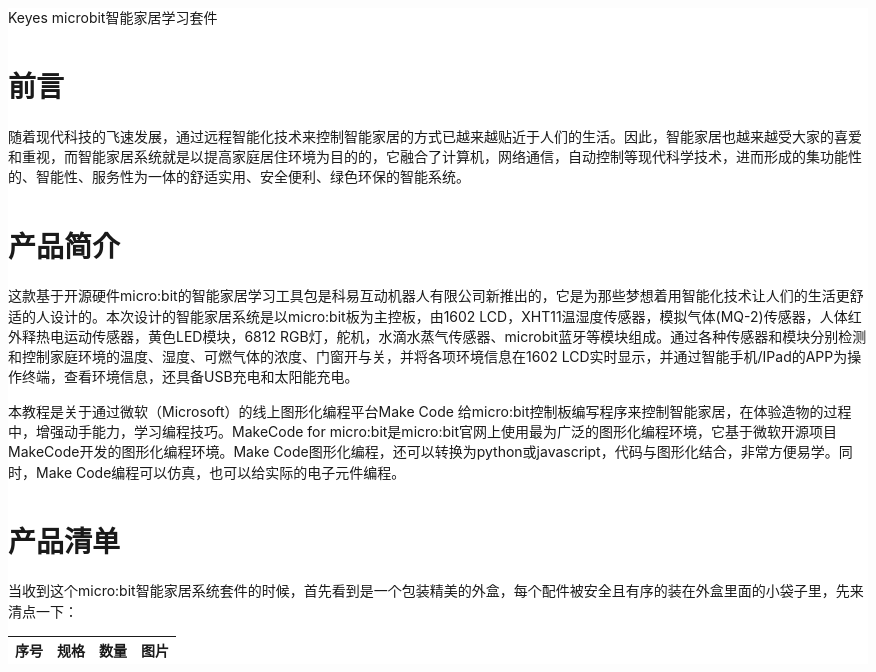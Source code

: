 Keyes microbit智能家居学习套件

# 前言

随着现代科技的飞速发展，通过远程智能化技术来控制智能家居的方式已越来越贴近于人们的生活。因此，智能家居也越来越受大家的喜爱和重视，而智能家居系统就是以提高家庭居住环境为目的的，它融合了计算机，网络通信，自动控制等现代科学技术，进而形成的集功能性的、智能性、服务性为一体的舒适实用、安全便利、绿色环保的智能系统。

# 产品简介

这款基于开源硬件micro:bit的智能家居学习工具包是科易互动机器人有限公司新推出的，它是为那些梦想着用智能化技术让人们的生活更舒适的人设计的。本次设计的智能家居系统是以micro:bit板为主控板，由1602 LCD，XHT11温湿度传感器，模拟气体(MQ-2)传感器，人体红外释热电运动传感器，黄色LED模块，6812 RGB灯，舵机，水滴水蒸气传感器、microbit蓝牙等模块组成。通过各种传感器和模块分别检测和控制家庭环境的温度、湿度、可燃气体的浓度、门窗开与关，并将各项环境信息在1602 LCD实时显示，并通过智能手机/IPad的APP为操作终端，查看环境信息，还具备USB充电和太阳能充电。

本教程是关于通过微软（Microsoft）的线上图形化编程平台Make Code 给micro:bit控制板编写程序来控制智能家居，在体验造物的过程中，增强动手能力，学习编程技巧。MakeCode for micro:bit是micro:bit官网上使用最为广泛的图形化编程环境，它基于微软开源项目MakeCode开发的图形化编程环境。Make Code图形化编程，还可以转换为python或javascript，代码与图形化结合，非常方便易学。同时，Make Code编程可以仿真，也可以给实际的电子元件编程。

# 产品清单

当收到这个micro:bit智能家居系统套件的时候，首先看到是一个包装精美的外盒，每个配件被安全且有序的装在外盒里面的小袋子里，先来清点一下：

|序号|规格|数量|图片|
|-|-|-|-|